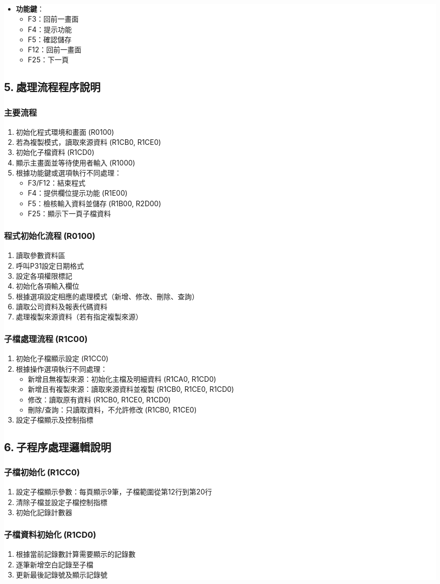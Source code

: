 - **功能鍵**：
  - F3：回前一畫面
  - F4：提示功能
  - F5：確認儲存
  - F12：回前一畫面
  - F25：下一頁

## 5. 處理流程程序說明

### 主要流程
1. 初始化程式環境和畫面 (R0100)
2. 若為複製模式，讀取來源資料 (R1CB0, R1CE0)
3. 初始化子檔資料 (R1CD0)
4. 顯示主畫面並等待使用者輸入 (R1000)
5. 根據功能鍵或選項執行不同處理：
   - F3/F12：結束程式
   - F4：提供欄位提示功能 (R1E00)
   - F5：檢核輸入資料並儲存 (R1B00, R2D00)
   - F25：顯示下一頁子檔資料

### 程式初始化流程 (R0100)
1. 讀取參數資料區
2. 呼叫P31設定日期格式
3. 設定各項權限標記
4. 初始化各項輸入欄位
5. 根據選項設定相應的處理模式（新增、修改、刪除、查詢）
6. 讀取公司資料及報表代碼資料
7. 處理複製來源資料（若有指定複製來源）

### 子檔處理流程 (R1C00)
1. 初始化子檔顯示設定 (R1CC0)
2. 根據操作選項執行不同處理：
   - 新增且無複製來源：初始化主檔及明細資料 (R1CA0, R1CD0)
   - 新增且有複製來源：讀取來源資料並複製 (R1CB0, R1CE0, R1CD0)
   - 修改：讀取原有資料 (R1CB0, R1CE0, R1CD0)
   - 刪除/查詢：只讀取資料，不允許修改 (R1CB0, R1CE0)
3. 設定子檔顯示及控制指標

## 6. 子程序處理邏輯說明

### 子檔初始化 (R1CC0)
1. 設定子檔顯示參數：每頁顯示9筆，子檔範圍從第12行到第20行
2. 清除子檔並設定子檔控制指標
3. 初始化記錄計數器

### 子檔資料初始化 (R1CD0)
1. 根據當前記錄數計算需要顯示的記錄數
2. 逐筆新增空白記錄至子檔
3. 更新最後記錄號及顯示記錄號

